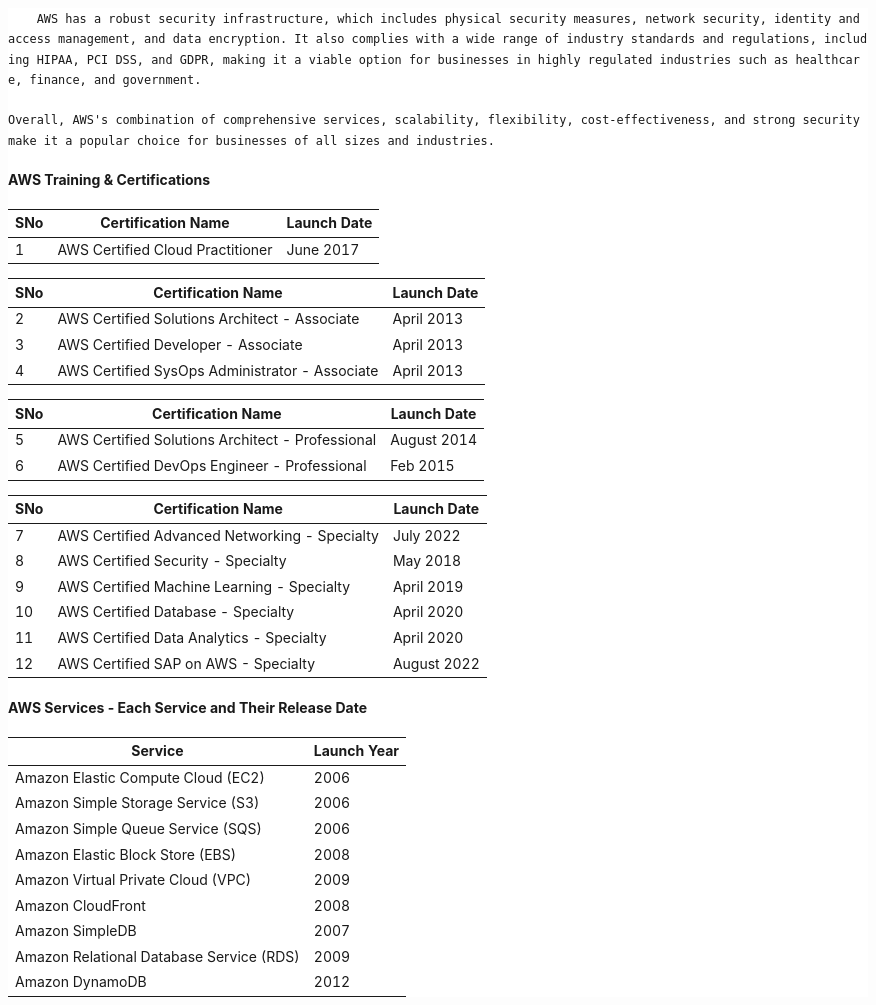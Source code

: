 ```
    AWS has a robust security infrastructure, which includes physical security measures, network security, identity and access management, and data encryption. It also complies with a wide range of industry standards and regulations, including HIPAA, PCI DSS, and GDPR, making it a viable option for businesses in highly regulated industries such as healthcare, finance, and government.

Overall, AWS's combination of comprehensive services, scalability, flexibility, cost-effectiveness, and strong security make it a popular choice for businesses of all sizes and industries.

```

#### AWS Training & Certifications

| SNo | Certification Name	| Launch Date | 
| --- | --- | --- |
| 1	| AWS Certified Cloud Practitioner	| June 2017 |

| SNo | Certification Name	| Launch Date | 
| --- | --- | --- |
| 2	| AWS Certified Solutions Architect - Associate	| April 2013  |
| 3	| AWS Certified Developer - Associate	| April 2013 |
| 4	| AWS Certified SysOps Administrator - Associate	| April 2013 |

| SNo | Certification Name	| Launch Date | 
| --- | --- | --- |
| 5	| AWS Certified Solutions Architect - Professional	| August 2014 |
| 6	| AWS Certified DevOps Engineer - Professional	| Feb 2015 |

| SNo | Certification Name	| Launch Date | 
| --- | --- | --- |
| 7	| AWS Certified Advanced Networking - Specialty | 	July 2022 |
| 8	| AWS Certified Security - Specialty | 	May 2018 |
| 9	| AWS Certified Machine Learning - Specialty | April 2019 |
| 10 | AWS Certified Database - Specialty | April 2020 |
| 11 | AWS Certified Data Analytics - Specialty | April 2020 |
| 12 | AWS Certified SAP on AWS - Specialty | August 2022 |


#### AWS Services - Each Service and Their Release Date


| Service | Launch Year |
| --- | --- | 
| Amazon Elastic Compute Cloud (EC2) |	2006 |
| Amazon Simple Storage Service (S3) |	2006 |
| Amazon Simple Queue Service (SQS) |	2006 |
| Amazon Elastic Block Store (EBS) |	2008 |
| Amazon Virtual Private Cloud (VPC) |	2009 |
| Amazon CloudFront |	2008 |
| Amazon SimpleDB |	2007 |
| Amazon Relational Database Service (RDS)	| 2009 |
| Amazon DynamoDB |	2012 |